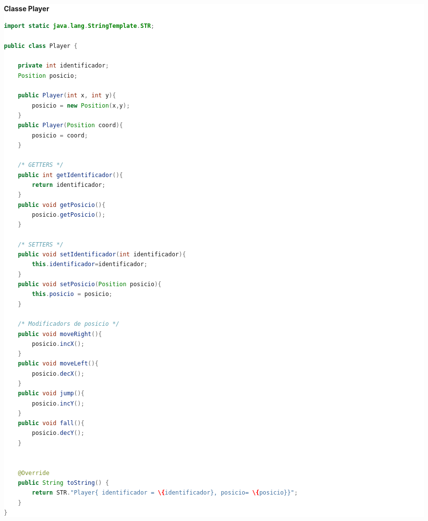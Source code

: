 
**Classe Player**
```java
import static java.lang.StringTemplate.STR;

public class Player {

	private int identificador;
	Position posicio;
	
	public Player(int x, int y){
		posicio = new Position(x,y);
	}
	public Player(Position coord){
		posicio = coord;
	}
	
	/* GETTERS */
	public int getIdentificador(){
		return identificador;
	}
	public void getPosicio(){
		posicio.getPosicio();
	}
	
	/* SETTERS */
	public void setIdentificador(int identificador){
		this.identificador=identificador;
	}
	public void setPosicio(Position posicio){
		this.posicio = posicio;
	}

	/* Modificadors de posicio */
	public void moveRight(){
		posicio.incX();
	}
	public void moveLeft(){
		posicio.decX();
	}
	public void jump(){
		posicio.incY();
	}
	public void fall(){
		posicio.decY();
	}


	@Override
	public String toString() {
		return STR."Player{ identificador = \{identificador}, posicio= \{posicio}}";
	}
}
```
